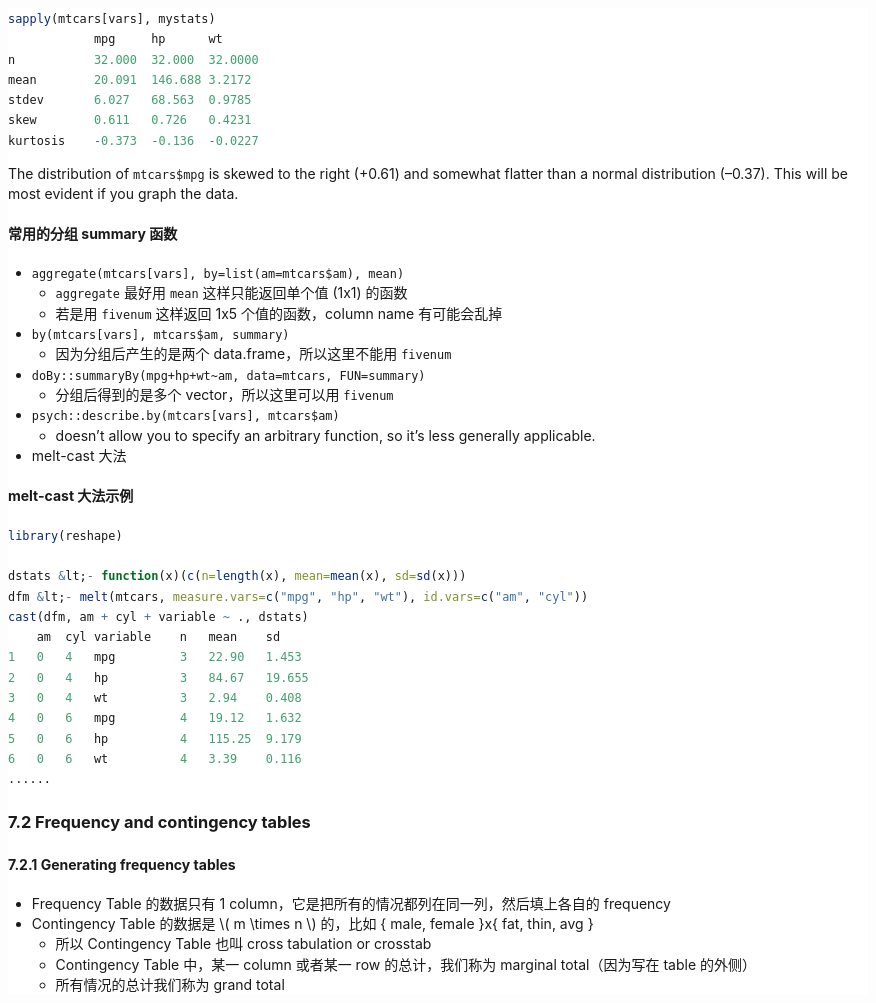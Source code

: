 ```r
sapply(mtcars[vars], mystats)
			mpg 	hp 		wt
n 			32.000	32.000	32.0000
mean 		20.091	146.688	3.2172
stdev 		6.027	68.563	0.9785
skew 		0.611	0.726	0.4231
kurtosis 	-0.373	-0.136	-0.0227
```

The distribution of `mtcars$mpg` is skewed to the right (+0.61) and somewhat flatter than a normal distribution (–0.37). This will be most evident if you graph the data.

#### 常用的分组 summary 函数

- `aggregate(mtcars[vars], by=list(am=mtcars$am), mean)`
	- `aggregate` 最好用 `mean` 这样只能返回单个值 (1x1) 的函数
	- 若是用 `fivenum` 这样返回 1x5 个值的函数，column name 有可能会乱掉
- `by(mtcars[vars], mtcars$am, summary)`
	- 因为分组后产生的是两个 data.frame，所以这里不能用 `fivenum`
- `doBy::summaryBy(mpg+hp+wt~am, data=mtcars, FUN=summary)`
	- 分组后得到的是多个 vector，所以这里可以用 `fivenum`
- `psych::describe.by(mtcars[vars], mtcars$am)`
	- doesn’t allow you to specify an arbitrary function, so it’s less generally applicable.
- melt-cast 大法

#### melt-cast 大法示例

```r
library(reshape)

dstats &lt;- function(x)(c(n=length(x), mean=mean(x), sd=sd(x)))
dfm &lt;- melt(mtcars, measure.vars=c("mpg", "hp", "wt"), id.vars=c("am", "cyl"))
cast(dfm, am + cyl + variable ~ ., dstats)
	am	cyl	variable	n	mean 	sd
1 	0 	4 	mpg 		3 	22.90 	1.453
2 	0 	4 	hp 			3 	84.67 	19.655
3 	0 	4 	wt 			3 	2.94 	0.408
4 	0 	6 	mpg 		4 	19.12 	1.632
5 	0 	6 	hp 			4 	115.25 	9.179
6 	0 	6 	wt 			4 	3.39 	0.116
......
```

### 7.2 Frequency and contingency tables

#### 7.2.1 Generating frequency tables

- Frequency Table 的数据只有 1 column，它是把所有的情况都列在同一列，然后填上各自的 frequency
- Contingency Table 的数据是 \\( m \times n \\) 的，比如 { male, female }x{ fat, thin, avg }
	- 所以 Contingency Table 也叫 cross tabulation or crosstab
	- Contingency Table 中，某一 column 或者某一 row 的总计，我们称为 marginal total（因为写在 table 的外侧）
	- 所有情况的总计我们称为 grand total
	

[figure-06-02]: https://farm2.staticflickr.com/1719/23812247562_7db87956f3_o_d.png
[figure-06-05]: https://farm2.staticflickr.com/1576/23293776153_024b62491f_o_d.png
[figure-06-06]: https://farm2.staticflickr.com/1707/23292343914_f0636f7c4a_o_d.png
[figure-06-07]: https://farm6.staticflickr.com/5761/23292343904_37de42f0a6_o_d.png
[figure-06-08]: https://farm2.staticflickr.com/1571/23920545955_2b491fb267_o_d.png
[figure-06-09]: https://farm6.staticflickr.com/5675/23920545935_e47b919cce_o_d.png
[figure-06-10]: https://farm2.staticflickr.com/1682/23624879260_f9c6d25ced_o_d.png
[figure-06-13]: https://farm2.staticflickr.com/1485/23293776043_a9811405b1_o_d.png
[figure-06-15]: https://farm6.staticflickr.com/5778/23552708619_9c18684ac4_o_d.png
[figure-06-16]: https://farm6.staticflickr.com/5823/23920545895_d60eb8a5b2_o_d.png
[figure-06-17]: https://farm2.staticflickr.com/1653/23920545885_35ee010448_o_d.png